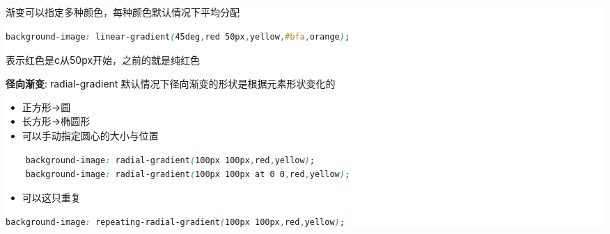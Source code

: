渐变可以指定多种颜色，每种颜色默认情况下平均分配
```css
background-image: linear-gradient(45deg,red 50px,yellow,#bfa,orange);
```
表示红色是c从50px开始，之前的就是纯红色

**径向渐变**: radial-gradient
    默认情况下径向渐变的形状是根据元素形状变化的

- 正方形->圆
- 长方形->椭圆形
- 可以手动指定圆心的大小与位置
```css
    background-image: radial-gradient(100px 100px,red,yellow);
    background-image: radial-gradient(100px 100px at 0 0,red,yellow);
```
- 可以这只重复
```css
background-image: repeating-radial-gradient(100px 100px,red,yellow);
```
